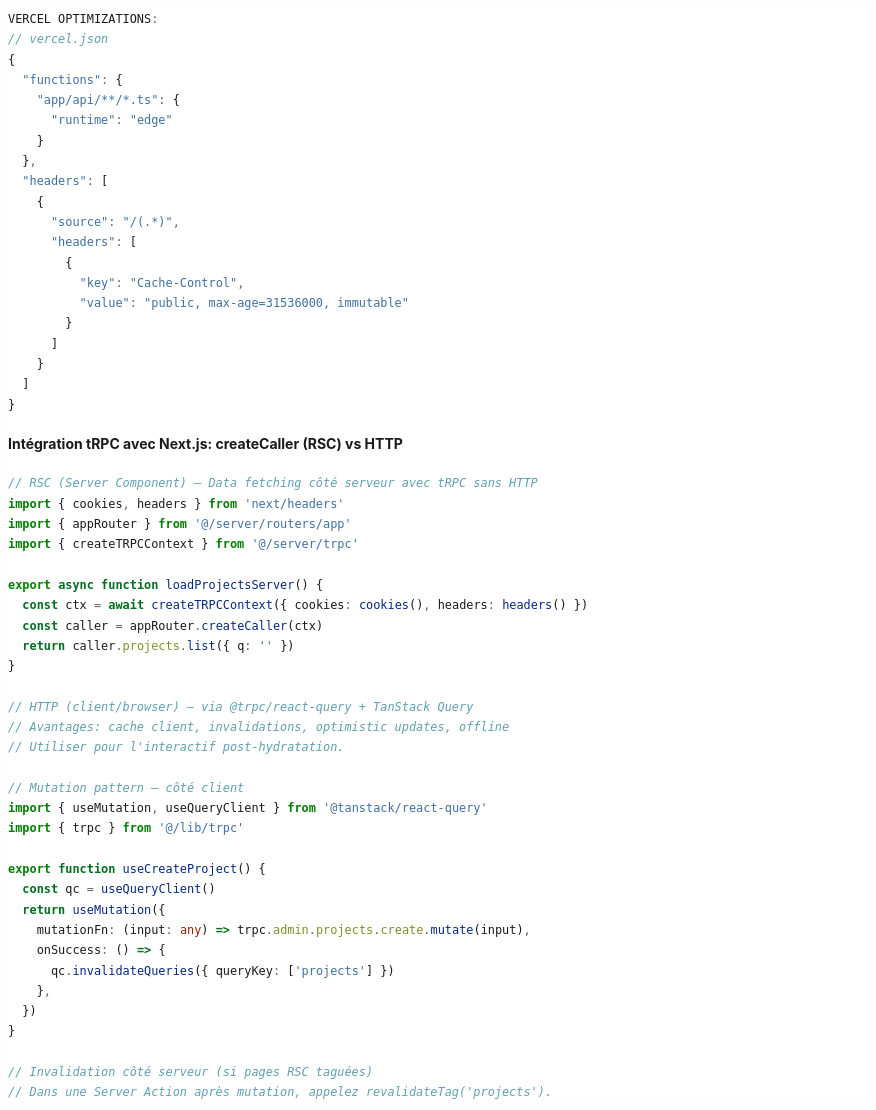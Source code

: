 ```typescript
VERCEL OPTIMIZATIONS:
// vercel.json
{
  "functions": {
    "app/api/**/*.ts": {
      "runtime": "edge"
    }
  },
  "headers": [
    {
      "source": "/(.*)",
      "headers": [
        {
          "key": "Cache-Control",
          "value": "public, max-age=31536000, immutable"
        }
      ]
    }
  ]
}
```

#### **Intégration tRPC avec Next.js: createCaller (RSC) vs HTTP**
```ts
// RSC (Server Component) – Data fetching côté serveur avec tRPC sans HTTP
import { cookies, headers } from 'next/headers'
import { appRouter } from '@/server/routers/app'
import { createTRPCContext } from '@/server/trpc'

export async function loadProjectsServer() {
  const ctx = await createTRPCContext({ cookies: cookies(), headers: headers() })
  const caller = appRouter.createCaller(ctx)
  return caller.projects.list({ q: '' })
}

// HTTP (client/browser) – via @trpc/react-query + TanStack Query
// Avantages: cache client, invalidations, optimistic updates, offline
// Utiliser pour l'interactif post-hydratation.

// Mutation pattern – côté client
import { useMutation, useQueryClient } from '@tanstack/react-query'
import { trpc } from '@/lib/trpc'

export function useCreateProject() {
  const qc = useQueryClient()
  return useMutation({
    mutationFn: (input: any) => trpc.admin.projects.create.mutate(input),
    onSuccess: () => {
      qc.invalidateQueries({ queryKey: ['projects'] })
    },
  })
}

// Invalidation côté serveur (si pages RSC taguées)
// Dans une Server Action après mutation, appelez revalidateTag('projects').
```
